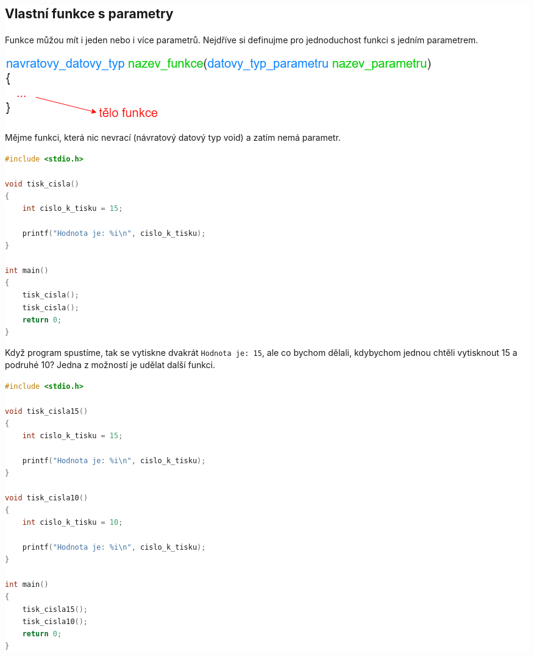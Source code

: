 
## Vlastní funkce s parametry
Funkce můžou mít i jeden nebo i více parametrů. Nejdříve si definujme pro jednoduchost funkci s jedním parametrem.

![function with parameter](./obrazky/kapitola005/function_with_parameter.png)

Mějme funkci, která nic nevrací (návratový datový typ void) a zatím nemá parametr.

```c
#include <stdio.h>

void tisk_cisla()
{
    int cislo_k_tisku = 15;

    printf("Hodnota je: %i\n", cislo_k_tisku);
}

int main()
{
    tisk_cisla();
    tisk_cisla();
    return 0;
}
```

Když program spustíme, tak se vytiskne dvakrát `Hodnota je: 15`, ale co bychom dělali, kdybychom jednou chtěli vytisknout 15 a podruhé 10? Jedna z možností je udělat další funkci.

```c
#include <stdio.h>

void tisk_cisla15()
{
    int cislo_k_tisku = 15;

    printf("Hodnota je: %i\n", cislo_k_tisku);
}

void tisk_cisla10()
{
    int cislo_k_tisku = 10;

    printf("Hodnota je: %i\n", cislo_k_tisku);
}

int main()
{
    tisk_cisla15();
    tisk_cisla10();
    return 0;
}
```
